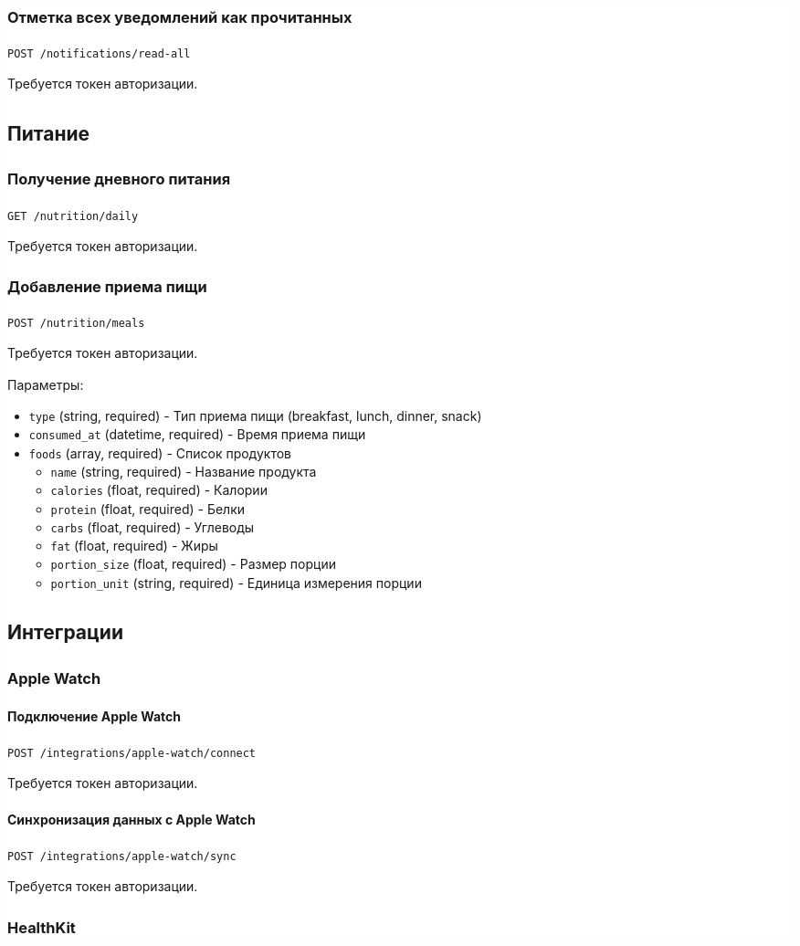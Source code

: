 ### Отметка всех уведомлений как прочитанных
```http
POST /notifications/read-all
```

Требуется токен авторизации.

## Питание

### Получение дневного питания
```http
GET /nutrition/daily
```

Требуется токен авторизации.

### Добавление приема пищи
```http
POST /nutrition/meals
```

Требуется токен авторизации.

Параметры:
- `type` (string, required) - Тип приема пищи (breakfast, lunch, dinner, snack)
- `consumed_at` (datetime, required) - Время приема пищи
- `foods` (array, required) - Список продуктов
  - `name` (string, required) - Название продукта
  - `calories` (float, required) - Калории
  - `protein` (float, required) - Белки
  - `carbs` (float, required) - Углеводы
  - `fat` (float, required) - Жиры
  - `portion_size` (float, required) - Размер порции
  - `portion_unit` (string, required) - Единица измерения порции

## Интеграции

### Apple Watch

#### Подключение Apple Watch
```http
POST /integrations/apple-watch/connect
```

Требуется токен авторизации.

#### Синхронизация данных с Apple Watch
```http
POST /integrations/apple-watch/sync
```

Требуется токен авторизации.

### HealthKit
